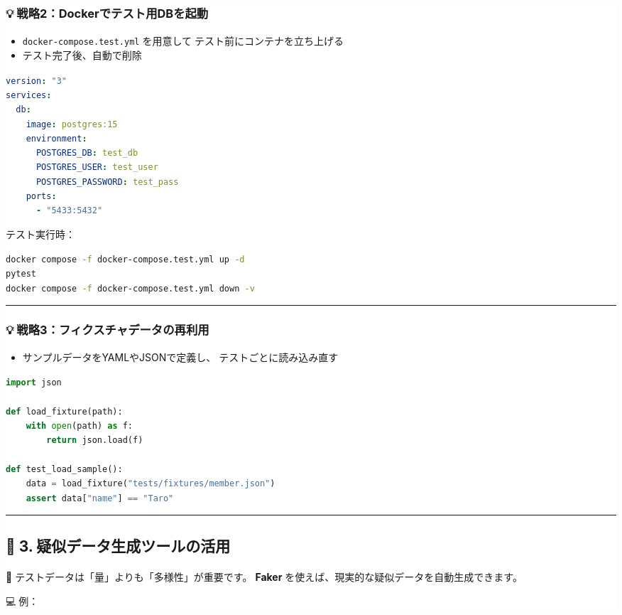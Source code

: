 
### 💡 戦略2：Dockerでテスト用DBを起動

* `docker-compose.test.yml` を用意して
  テスト前にコンテナを立ち上げる
* テスト完了後、自動で削除

```yaml
version: "3"
services:
  db:
    image: postgres:15
    environment:
      POSTGRES_DB: test_db
      POSTGRES_USER: test_user
      POSTGRES_PASSWORD: test_pass
    ports:
      - "5433:5432"
```

テスト実行時：

```bash
docker compose -f docker-compose.test.yml up -d
pytest
docker compose -f docker-compose.test.yml down -v
```

---

### 💡 戦略3：フィクスチャデータの再利用

* サンプルデータをYAMLやJSONで定義し、
  テストごとに読み込み直す

```python
import json

def load_fixture(path):
    with open(path) as f:
        return json.load(f)

def test_load_sample():
    data = load_fixture("tests/fixtures/member.json")
    assert data["name"] == "Taro"
```

---

## 🧩 3. 疑似データ生成ツールの活用

📘 テストデータは「量」よりも「多様性」が重要です。
**Faker** を使えば、現実的な疑似データを自動生成できます。

💻 例：
